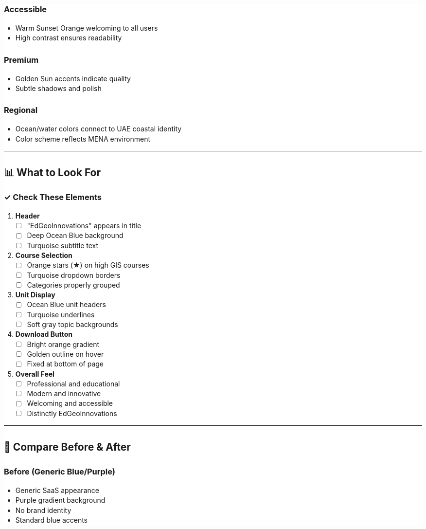 ### **Accessible**
- Warm Sunset Orange welcoming to all users
- High contrast ensures readability

### **Premium**
- Golden Sun accents indicate quality
- Subtle shadows and polish

### **Regional**
- Ocean/water colors connect to UAE coastal identity
- Color scheme reflects MENA environment

---

## 📊 What to Look For

### ✓ Check These Elements

1. **Header**
   - [ ] "EdGeoInnovations" appears in title
   - [ ] Deep Ocean Blue background
   - [ ] Turquoise subtitle text

2. **Course Selection**
   - [ ] Orange stars (★) on high GIS courses
   - [ ] Turquoise dropdown borders
   - [ ] Categories properly grouped

3. **Unit Display**
   - [ ] Ocean Blue unit headers
   - [ ] Turquoise underlines
   - [ ] Soft gray topic backgrounds

4. **Download Button**
   - [ ] Bright orange gradient
   - [ ] Golden outline on hover
   - [ ] Fixed at bottom of page

5. **Overall Feel**
   - [ ] Professional and educational
   - [ ] Modern and innovative
   - [ ] Welcoming and accessible
   - [ ] Distinctly EdGeoInnovations

---

## 🔄 Compare Before & After

### **Before** (Generic Blue/Purple)
- Generic SaaS appearance
- Purple gradient background
- No brand identity
- Standard blue accents
